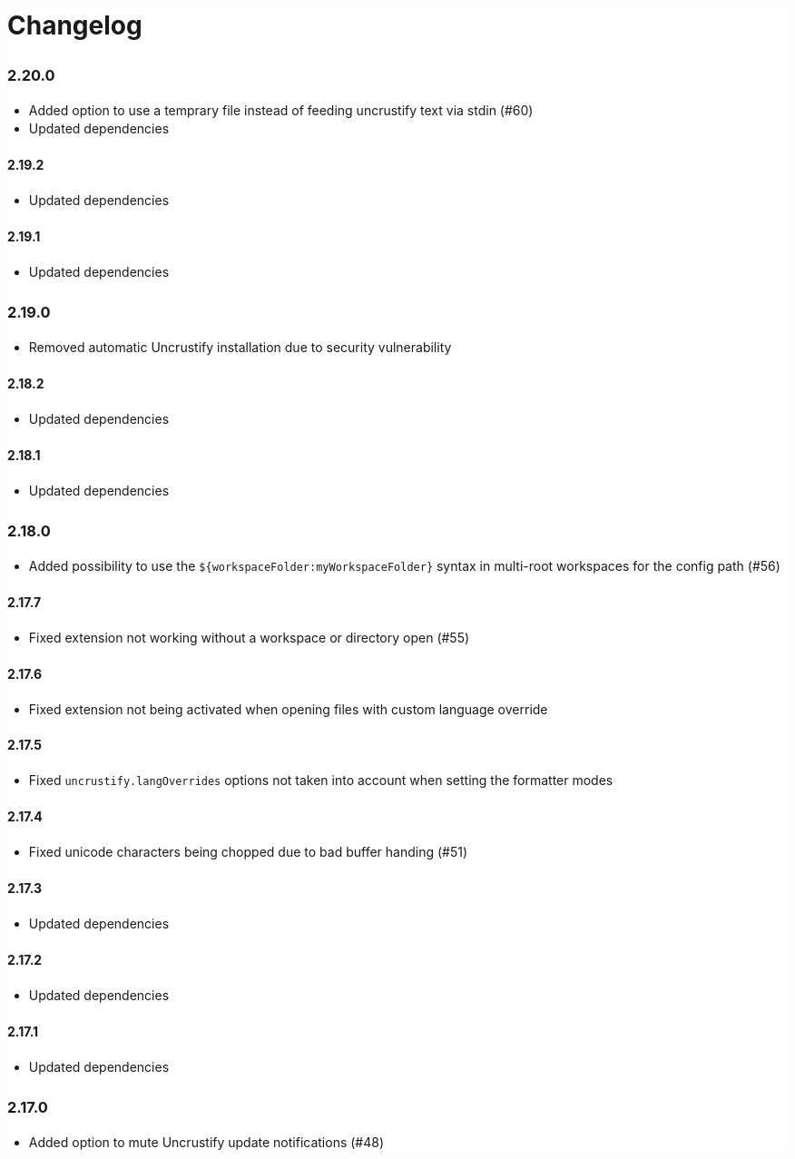 # Changelog

### 2.20.0
- Added option to use a temprary file instead of feeding uncrustify text via stdin (#60)
- Updated dependencies

#### 2.19.2
- Updated dependencies

#### 2.19.1
- Updated dependencies

### 2.19.0
- Removed automatic Uncrustify installation due to security vulnerability

#### 2.18.2
- Updated dependencies

#### 2.18.1
- Updated dependencies

### 2.18.0
- Added possibility to use the `${workspaceFolder:myWorkspaceFolder}` syntax in multi-root workspaces for the config path (#56)

#### 2.17.7
- Fixed extension not working without a workspace or directory open (#55)

#### 2.17.6
- Fixed extension not being activated when opening files with custom language override

#### 2.17.5
- Fixed `uncrustify.langOverrides` options not taken into account when setting the formatter modes

#### 2.17.4
- Fixed unicode characters being chopped due to bad buffer handing (#51)

#### 2.17.3
- Updated dependencies

#### 2.17.2
- Updated dependencies

#### 2.17.1
- Updated dependencies

### 2.17.0
- Added option to mute Uncrustify update notifications (#48)
